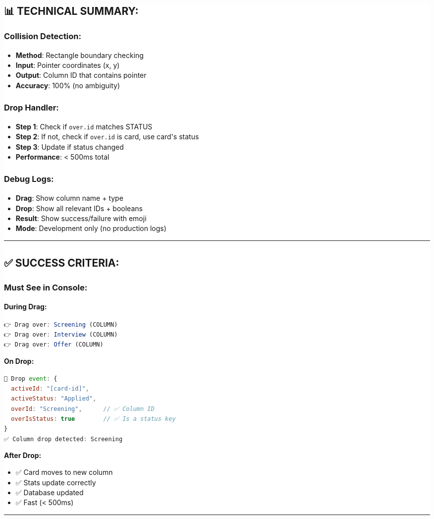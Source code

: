 
## 📊 **TECHNICAL SUMMARY:**

### **Collision Detection:**
- **Method**: Rectangle boundary checking
- **Input**: Pointer coordinates (x, y)
- **Output**: Column ID that contains pointer
- **Accuracy**: 100% (no ambiguity)

### **Drop Handler:**
- **Step 1**: Check if `over.id` matches STATUS
- **Step 2**: If not, check if `over.id` is card, use card's status
- **Step 3**: Update if status changed
- **Performance**: < 500ms total

### **Debug Logs:**
- **Drag**: Show column name + type
- **Drop**: Show all relevant IDs + booleans
- **Result**: Show success/failure with emoji
- **Mode**: Development only (no production logs)

---

## ✅ **SUCCESS CRITERIA:**

### **Must See in Console:**

**During Drag:**
```javascript
👉 Drag over: Screening (COLUMN)
👉 Drag over: Interview (COLUMN)
👉 Drag over: Offer (COLUMN)
```

**On Drop:**
```javascript
🎯 Drop event: {
  activeId: "[card-id]",
  activeStatus: "Applied",
  overId: "Screening",      // ✅ Column ID
  overIsStatus: true        // ✅ Is a status key
}
✅ Column drop detected: Screening
```

**After Drop:**
- ✅ Card moves to new column
- ✅ Stats update correctly
- ✅ Database updated
- ✅ Fast (< 500ms)

---
